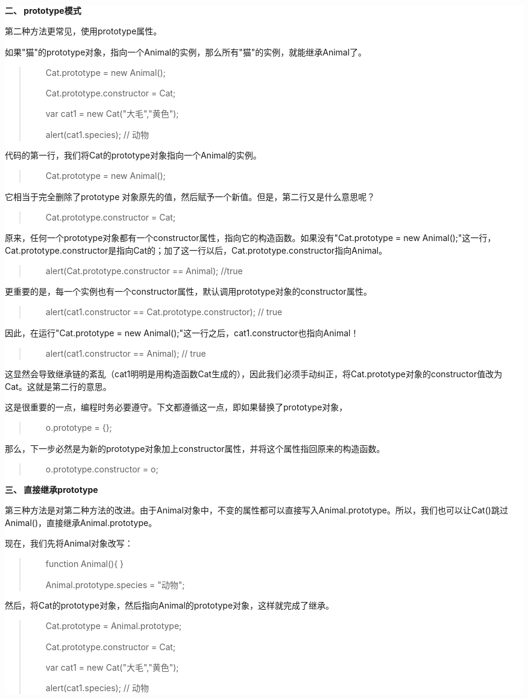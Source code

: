 **二、 prototype模式**

第二种方法更常见，使用prototype属性。

如果"猫"的prototype对象，指向一个Animal的实例，那么所有"猫"的实例，就能继承Animal了。

> 　　Cat.prototype = new Animal();
>
> 　　Cat.prototype.constructor = Cat;
>
> 　　var cat1 = new Cat("大毛","黄色");
>
> 　　alert(cat1.species); // 动物

代码的第一行，我们将Cat的prototype对象指向一个Animal的实例。

> 　　Cat.prototype = new Animal();

它相当于完全删除了prototype 对象原先的值，然后赋予一个新值。但是，第二行又是什么意思呢？

> 　　Cat.prototype.constructor = Cat;

原来，任何一个prototype对象都有一个constructor属性，指向它的构造函数。如果没有"Cat.prototype = new Animal();"这一行，Cat.prototype.constructor是指向Cat的；加了这一行以后，Cat.prototype.constructor指向Animal。

> 　　alert(Cat.prototype.constructor == Animal); //true

更重要的是，每一个实例也有一个constructor属性，默认调用prototype对象的constructor属性。

> 　　alert(cat1.constructor == Cat.prototype.constructor); // true

因此，在运行"Cat.prototype = new Animal();"这一行之后，cat1.constructor也指向Animal！

> 　　alert(cat1.constructor == Animal); // true

这显然会导致继承链的紊乱（cat1明明是用构造函数Cat生成的），因此我们必须手动纠正，将Cat.prototype对象的constructor值改为Cat。这就是第二行的意思。

这是很重要的一点，编程时务必要遵守。下文都遵循这一点，即如果替换了prototype对象，

> 　　o.prototype = {};

那么，下一步必然是为新的prototype对象加上constructor属性，并将这个属性指回原来的构造函数。

> 　　o.prototype.constructor = o;

**三、 直接继承prototype**

第三种方法是对第二种方法的改进。由于Animal对象中，不变的属性都可以直接写入Animal.prototype。所以，我们也可以让Cat()跳过 Animal()，直接继承Animal.prototype。

现在，我们先将Animal对象改写：

> 　　function Animal(){ }
>
> 　　Animal.prototype.species = "动物";

然后，将Cat的prototype对象，然后指向Animal的prototype对象，这样就完成了继承。

> 　　Cat.prototype = Animal.prototype;
>
> 　　Cat.prototype.constructor = Cat;
>
> 　　var cat1 = new Cat("大毛","黄色");
>
> 　　alert(cat1.species); // 动物
